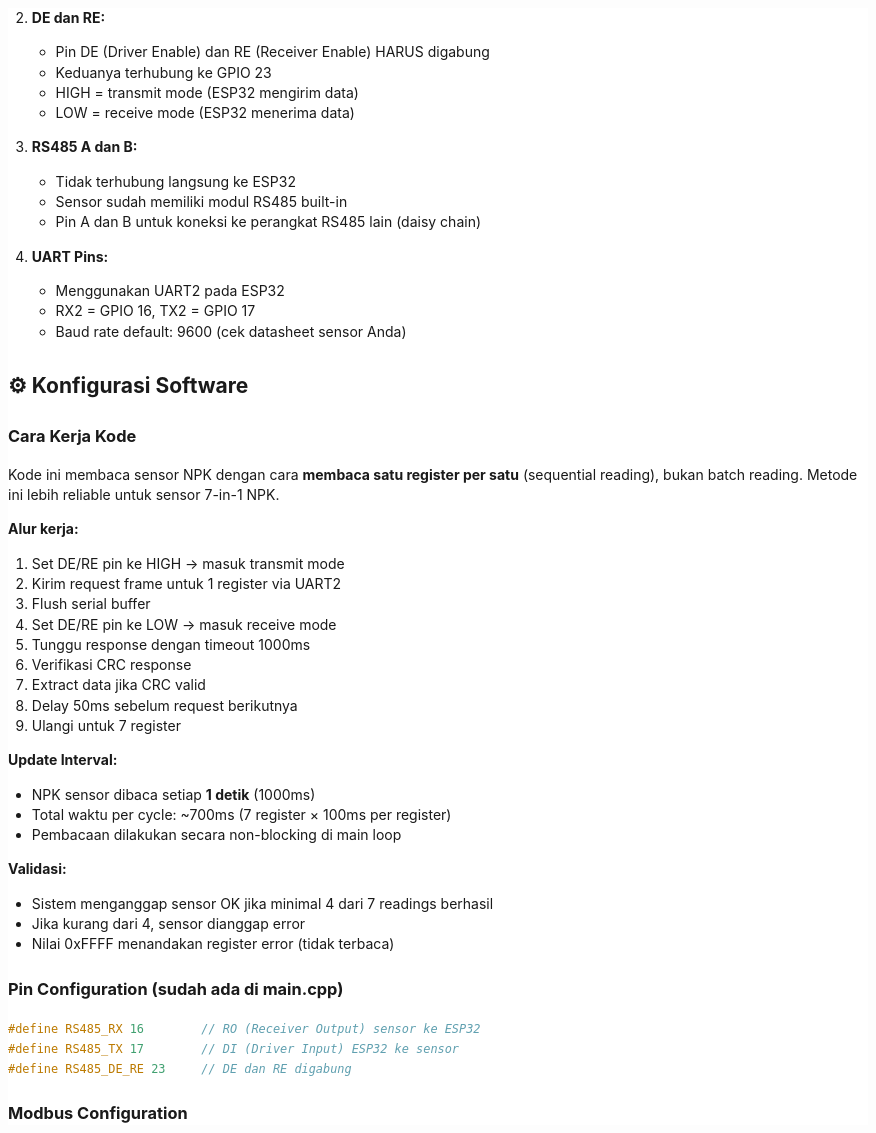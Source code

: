 2. **DE dan RE:**
   - Pin DE (Driver Enable) dan RE (Receiver Enable) HARUS digabung
   - Keduanya terhubung ke GPIO 23
   - HIGH = transmit mode (ESP32 mengirim data)
   - LOW = receive mode (ESP32 menerima data)

3. **RS485 A dan B:**
   - Tidak terhubung langsung ke ESP32
   - Sensor sudah memiliki modul RS485 built-in
   - Pin A dan B untuk koneksi ke perangkat RS485 lain (daisy chain)

4. **UART Pins:**
   - Menggunakan UART2 pada ESP32
   - RX2 = GPIO 16, TX2 = GPIO 17
   - Baud rate default: 9600 (cek datasheet sensor Anda)

## ⚙️ Konfigurasi Software

### Cara Kerja Kode

Kode ini membaca sensor NPK dengan cara **membaca satu register per satu** (sequential reading), bukan batch reading. Metode ini lebih reliable untuk sensor 7-in-1 NPK.

**Alur kerja:**
1. Set DE/RE pin ke HIGH → masuk transmit mode
2. Kirim request frame untuk 1 register via UART2
3. Flush serial buffer
4. Set DE/RE pin ke LOW → masuk receive mode  
5. Tunggu response dengan timeout 1000ms
6. Verifikasi CRC response
7. Extract data jika CRC valid
8. Delay 50ms sebelum request berikutnya
9. Ulangi untuk 7 register

**Update Interval:**
- NPK sensor dibaca setiap **1 detik** (1000ms)
- Total waktu per cycle: ~700ms (7 register × 100ms per register)
- Pembacaan dilakukan secara non-blocking di main loop

**Validasi:**
- Sistem menganggap sensor OK jika minimal 4 dari 7 readings berhasil
- Jika kurang dari 4, sensor dianggap error
- Nilai 0xFFFF menandakan register error (tidak terbaca)

### Pin Configuration (sudah ada di main.cpp)

```cpp
#define RS485_RX 16        // RO (Receiver Output) sensor ke ESP32
#define RS485_TX 17        // DI (Driver Input) ESP32 ke sensor  
#define RS485_DE_RE 23     // DE dan RE digabung
```

### Modbus Configuration
